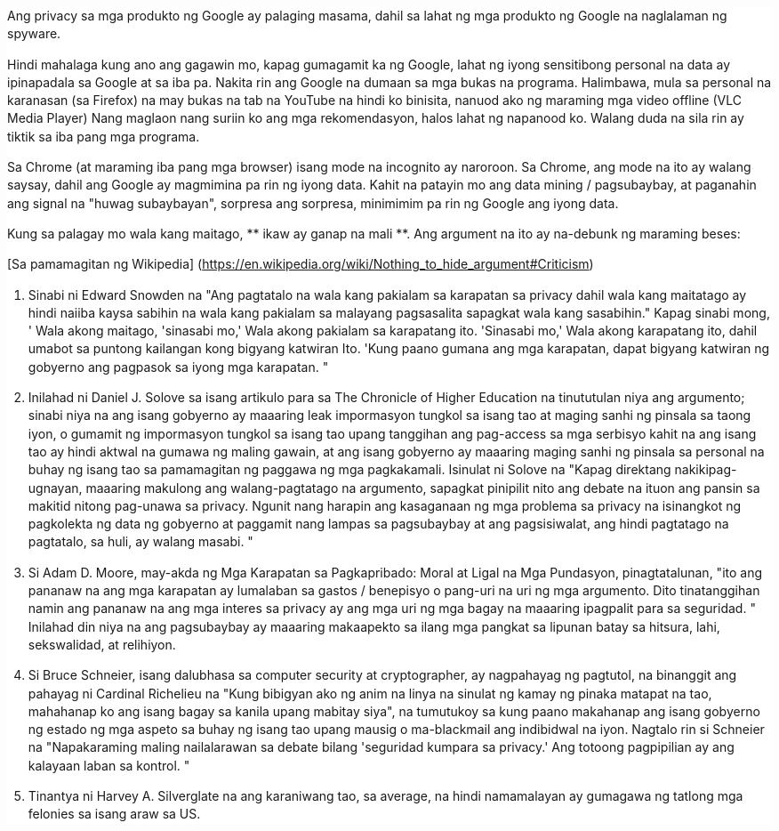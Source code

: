 Ang privacy sa mga produkto ng Google ay palaging masama, dahil sa lahat ng mga produkto ng Google na naglalaman ng spyware.

Hindi mahalaga kung ano ang gagawin mo, kapag gumagamit ka ng Google, lahat ng iyong sensitibong personal na data ay ipinapadala sa Google at sa iba pa. Nakita rin ang Google na dumaan sa mga bukas na programa. Halimbawa, mula sa personal na karanasan (sa Firefox) na may bukas na tab na YouTube na hindi ko binisita, nanuod ako ng maraming mga video offline (VLC Media Player) Nang maglaon nang suriin ko ang mga rekomendasyon, halos lahat ng napanood ko. Walang duda na sila rin ay tiktik sa iba pang mga programa.

Sa Chrome (at maraming iba pang mga browser) isang mode na incognito ay naroroon. Sa Chrome, ang mode na ito ay walang saysay, dahil ang Google ay magmimina pa rin ng iyong data. Kahit na patayin mo ang data mining / pagsubaybay, at paganahin ang signal na "huwag subaybayan", sorpresa ang sorpresa, minimimim pa rin ng Google ang iyong data.

Kung sa palagay mo wala kang maitago, ** ikaw ay ganap na mali **. Ang argument na ito ay na-debunk ng maraming beses:

[Sa pamamagitan ng Wikipedia] (https://en.wikipedia.org/wiki/Nothing_to_hide_argument#Criticism)

1. Sinabi ni Edward Snowden na "Ang pagtatalo na wala kang pakialam sa karapatan sa privacy dahil wala kang maitatago ay hindi naiiba kaysa sabihin na wala kang pakialam sa malayang pagsasalita sapagkat wala kang sasabihin." Kapag sinabi mong, ' Wala akong maitago, 'sinasabi mo,' Wala akong pakialam sa karapatang ito. 'Sinasabi mo,' Wala akong karapatang ito, dahil umabot sa puntong kailangan kong bigyang katwiran Ito. 'Kung paano gumana ang mga karapatan, dapat bigyang katwiran ng gobyerno ang pagpasok sa iyong mga karapatan. "

2. Inilahad ni Daniel J. Solove sa isang artikulo para sa The Chronicle of Higher Education na tinututulan niya ang argumento; sinabi niya na ang isang gobyerno ay maaaring leak impormasyon tungkol sa isang tao at maging sanhi ng pinsala sa taong iyon, o gumamit ng impormasyon tungkol sa isang tao upang tanggihan ang pag-access sa mga serbisyo kahit na ang isang tao ay hindi aktwal na gumawa ng maling gawain, at ang isang gobyerno ay maaaring maging sanhi ng pinsala sa personal na buhay ng isang tao sa pamamagitan ng paggawa ng mga pagkakamali. Isinulat ni Solove na "Kapag direktang nakikipag-ugnayan, maaaring makulong ang walang-pagtatago na argumento, sapagkat pinipilit nito ang debate na ituon ang pansin sa makitid nitong pag-unawa sa privacy. Ngunit nang harapin ang kasaganaan ng mga problema sa privacy na isinangkot ng pagkolekta ng data ng gobyerno at paggamit nang lampas sa pagsubaybay at ang pagsisiwalat, ang hindi pagtatago na pagtatalo, sa huli, ay walang masabi. "

3. Si Adam D. Moore, may-akda ng Mga Karapatan sa Pagkapribado: Moral at Ligal na Mga Pundasyon, pinagtatalunan, "ito ang pananaw na ang mga karapatan ay lumalaban sa gastos / benepisyo o pang-uri na uri ng mga argumento. Dito tinatanggihan namin ang pananaw na ang mga interes sa privacy ay ang mga uri ng mga bagay na maaaring ipagpalit para sa seguridad. " Inilahad din niya na ang pagsubaybay ay maaaring makaapekto sa ilang mga pangkat sa lipunan batay sa hitsura, lahi, sekswalidad, at relihiyon.

4. Si Bruce Schneier, isang dalubhasa sa computer security at cryptographer, ay nagpahayag ng pagtutol, na binanggit ang pahayag ni Cardinal Richelieu na "Kung bibigyan ako ng anim na linya na sinulat ng kamay ng pinaka matapat na tao, mahahanap ko ang isang bagay sa kanila upang mabitay siya", na tumutukoy sa kung paano makahanap ang isang gobyerno ng estado ng mga aspeto sa buhay ng isang tao upang mausig o ma-blackmail ang indibidwal na iyon. Nagtalo rin si Schneier na "Napakaraming maling nailalarawan sa debate bilang 'seguridad kumpara sa privacy.' Ang totoong pagpipilian ay ang kalayaan laban sa kontrol. "

5. Tinantya ni Harvey A. Silverglate na ang karaniwang tao, sa average, na hindi namamalayan ay gumagawa ng tatlong mga felonies sa isang araw sa US.
